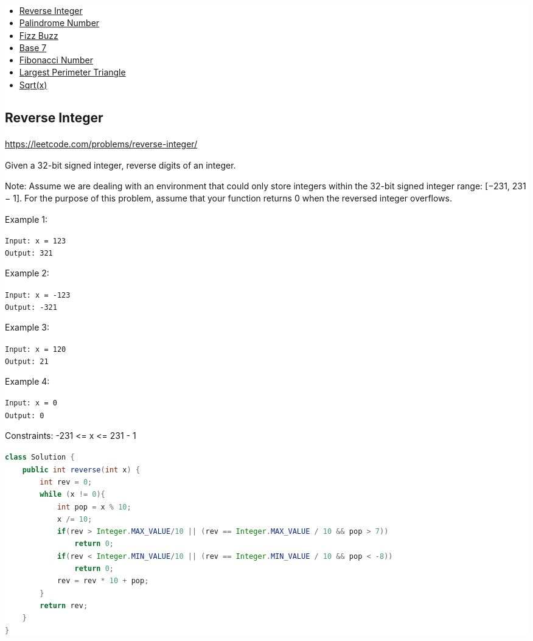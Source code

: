 + [Reverse Integer](#reverse-integer)
+ [Palindrome Number](#palindrome-number)
+ [Fizz Buzz](#fizz-buzz)
+ [Base 7](#base-7)
+ [Fibonacci Number](#fibonacci-number)
+ [Largest Perimeter Triangle](#largest-perimeter-triangle)
+ [Sqrt(x)](#sqrtx)


## Reverse Integer

https://leetcode.com/problems/reverse-integer/

Given a 32-bit signed integer, reverse digits of an integer.

Note:
Assume we are dealing with an environment that could only store integers 
within the 32-bit signed integer range: [−231,  231 − 1]. For the purpose 
of this problem, assume that your function returns 0 when the reversed integer 
overflows.

Example 1:
```
Input: x = 123
Output: 321
```
Example 2:
```
Input: x = -123
Output: -321
```
Example 3:
```
Input: x = 120
Output: 21
```
Example 4:
```
Input: x = 0
Output: 0
```
Constraints:
-231 <= x <= 231 - 1

```java
class Solution {
    public int reverse(int x) {
        int rev = 0;
        while (x != 0){
            int pop = x % 10;
            x /= 10;
            if(rev > Integer.MAX_VALUE/10 || (rev == Integer.MAX_VALUE / 10 && pop > 7)) 
                return 0;
            if(rev < Integer.MIN_VALUE/10 || (rev == Integer.MIN_VALUE / 10 && pop < -8)) 
                return 0;
            rev = rev * 10 + pop;
        }
        return rev;
    }
}
```
